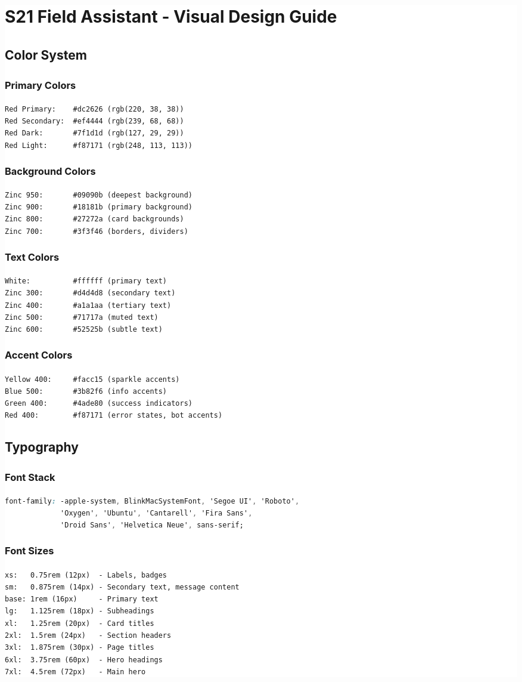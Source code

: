 # S21 Field Assistant - Visual Design Guide

## Color System

### Primary Colors
```
Red Primary:    #dc2626 (rgb(220, 38, 38))
Red Secondary:  #ef4444 (rgb(239, 68, 68))
Red Dark:       #7f1d1d (rgb(127, 29, 29))
Red Light:      #f87171 (rgb(248, 113, 113))
```

### Background Colors
```
Zinc 950:       #09090b (deepest background)
Zinc 900:       #18181b (primary background)
Zinc 800:       #27272a (card backgrounds)
Zinc 700:       #3f3f46 (borders, dividers)
```

### Text Colors
```
White:          #ffffff (primary text)
Zinc 300:       #d4d4d8 (secondary text)
Zinc 400:       #a1a1aa (tertiary text)
Zinc 500:       #71717a (muted text)
Zinc 600:       #52525b (subtle text)
```

### Accent Colors
```
Yellow 400:     #facc15 (sparkle accents)
Blue 500:       #3b82f6 (info accents)
Green 400:      #4ade80 (success indicators)
Red 400:        #f87171 (error states, bot accents)
```

## Typography

### Font Stack
```css
font-family: -apple-system, BlinkMacSystemFont, 'Segoe UI', 'Roboto',
             'Oxygen', 'Ubuntu', 'Cantarell', 'Fira Sans',
             'Droid Sans', 'Helvetica Neue', sans-serif;
```

### Font Sizes
```
xs:   0.75rem (12px)  - Labels, badges
sm:   0.875rem (14px) - Secondary text, message content
base: 1rem (16px)     - Primary text
lg:   1.125rem (18px) - Subheadings
xl:   1.25rem (20px)  - Card titles
2xl:  1.5rem (24px)   - Section headers
3xl:  1.875rem (30px) - Page titles
6xl:  3.75rem (60px)  - Hero headings
7xl:  4.5rem (72px)   - Main hero
```
